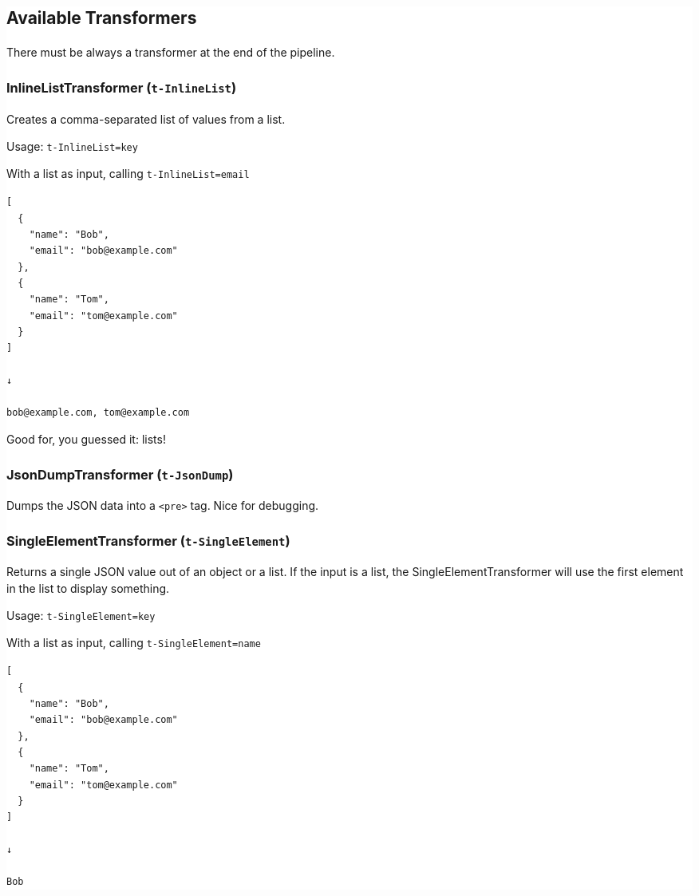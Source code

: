 ## Available Transformers

There must be always a transformer at the end of the pipeline.

### InlineListTransformer (`t-InlineList`)

Creates a comma-separated list of values from a list.

Usage: `t-InlineList=key`

With a list as input, calling `t-InlineList=email`

    [
      {
        "name": "Bob",
        "email": "bob@example.com"
      },
      {
        "name": "Tom",
        "email": "tom@example.com"
      }
    ]
    
    ↓
    
    bob@example.com, tom@example.com
    
Good for, you guessed it: lists!

### JsonDumpTransformer (`t-JsonDump`)
Dumps the JSON data into a `<pre>` tag. Nice for debugging.

### SingleElementTransformer (`t-SingleElement`)

Returns a single JSON value out of an object or a list. If the input is a list,
the SingleElementTransformer will use the first element in the list to display something.

Usage: `t-SingleElement=key`

With a list as input, calling `t-SingleElement=name`

    [
      {
        "name": "Bob",
        "email": "bob@example.com"
      },
      {
        "name": "Tom",
        "email": "tom@example.com"
      }
    ]
    
    ↓
    
    Bob
    